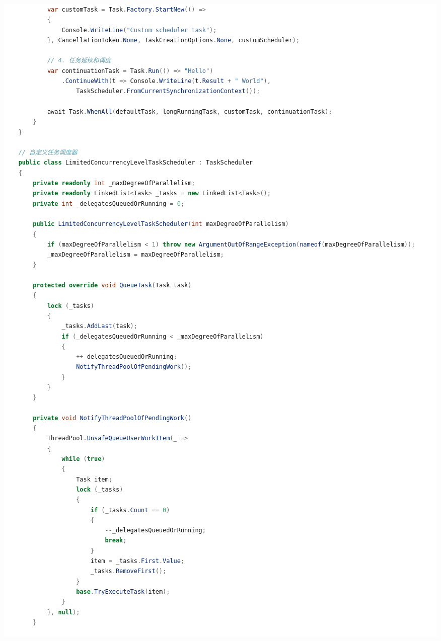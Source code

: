 ```csharp
            var customTask = Task.Factory.StartNew(() => 
            {
                Console.WriteLine("Custom scheduler task");
            }, CancellationToken.None, TaskCreationOptions.None, customScheduler);
            
            // 4. 任务延续和调度
            var continuationTask = Task.Run(() => "Hello")
                .ContinueWith(t => Console.WriteLine(t.Result + " World"), 
                    TaskScheduler.FromCurrentSynchronizationContext());
            
            await Task.WhenAll(defaultTask, longRunningTask, customTask, continuationTask);
        }
    }
    
    // 自定义任务调度器
    public class LimitedConcurrencyLevelTaskScheduler : TaskScheduler
    {
        private readonly int _maxDegreeOfParallelism;
        private readonly LinkedList<Task> _tasks = new LinkedList<Task>();
        private int _delegatesQueuedOrRunning = 0;
        
        public LimitedConcurrencyLevelTaskScheduler(int maxDegreeOfParallelism)
        {
            if (maxDegreeOfParallelism < 1) throw new ArgumentOutOfRangeException(nameof(maxDegreeOfParallelism));
            _maxDegreeOfParallelism = maxDegreeOfParallelism;
        }
        
        protected override void QueueTask(Task task)
        {
            lock (_tasks)
            {
                _tasks.AddLast(task);
                if (_delegatesQueuedOrRunning < _maxDegreeOfParallelism)
                {
                    ++_delegatesQueuedOrRunning;
                    NotifyThreadPoolOfPendingWork();
                }
            }
        }
        
        private void NotifyThreadPoolOfPendingWork()
        {
            ThreadPool.UnsafeQueueUserWorkItem(_ =>
            {
                while (true)
                {
                    Task item;
                    lock (_tasks)
                    {
                        if (_tasks.Count == 0)
                        {
                            --_delegatesQueuedOrRunning;
                            break;
                        }
                        item = _tasks.First.Value;
                        _tasks.RemoveFirst();
                    }
                    base.TryExecuteTask(item);
                }
            }, null);
        }
        
```